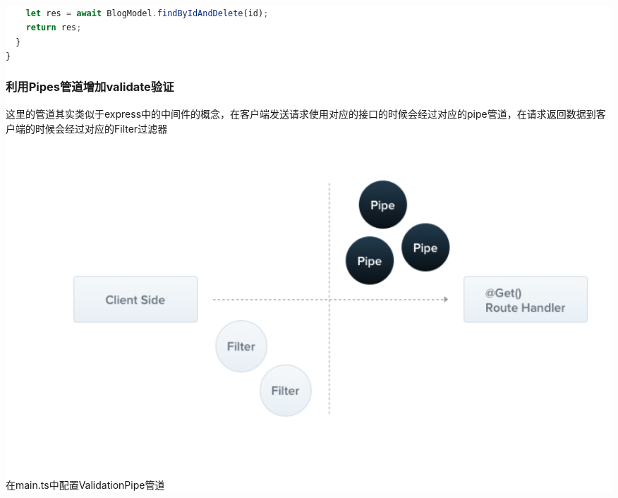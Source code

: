 ```ts
    let res = await BlogModel.findByIdAndDelete(id);
    return res;
  }
}

```

### 利用Pipes管道增加validate验证

这里的管道其实类似于express中的中间件的概念，在客户端发送请求使用对应的接口的时候会经过对应的pipe管道，在请求返回数据到客户端的时候会经过对应的Filter过滤器

![image-20220319170918172](nest.assets/image-20220319170918172.png)

在main.ts中配置ValidationPipe管道

